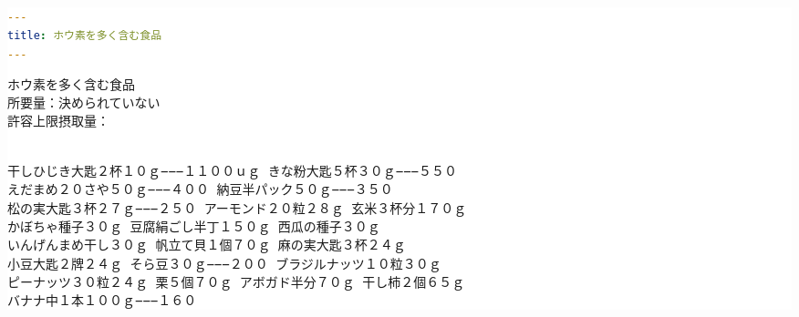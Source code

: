 ```yaml
---
title: ホウ素を多く含む食品
---
```


<BODY BGCOLOR="#99CCCC">
<PRE>
ホウ素を多く含む食品
所要量：決められていない
許容上限摂取量：

干しひじき大匙２杯１０ｇ−−−１１００ｕｇ
きな粉大匙５杯３０ｇ−−−５５０
えだまめ２０さや５０ｇ−−−４００
納豆半パック５０ｇ−−−３５０
松の実大匙３杯２７ｇ−−−２５０
アーモンド２０粒２８ｇ
玄米３杯分１７０ｇ
かぼちゃ種子３０ｇ
豆腐絹ごし半丁１５０ｇ
西瓜の種子３０ｇ
いんげんまめ干し３０ｇ
帆立て貝１個７０ｇ
麻の実大匙３杯２４ｇ
小豆大匙２牌２４ｇ
そら豆３０ｇ−−−２００
ブラジルナッツ１０粒３０ｇ
ピーナッツ３０粒２４ｇ
栗５個７０ｇ
アボガド半分７０ｇ
干し柿２個６５ｇ
バナナ中１本１００ｇ−−−１６０
</PRE>


